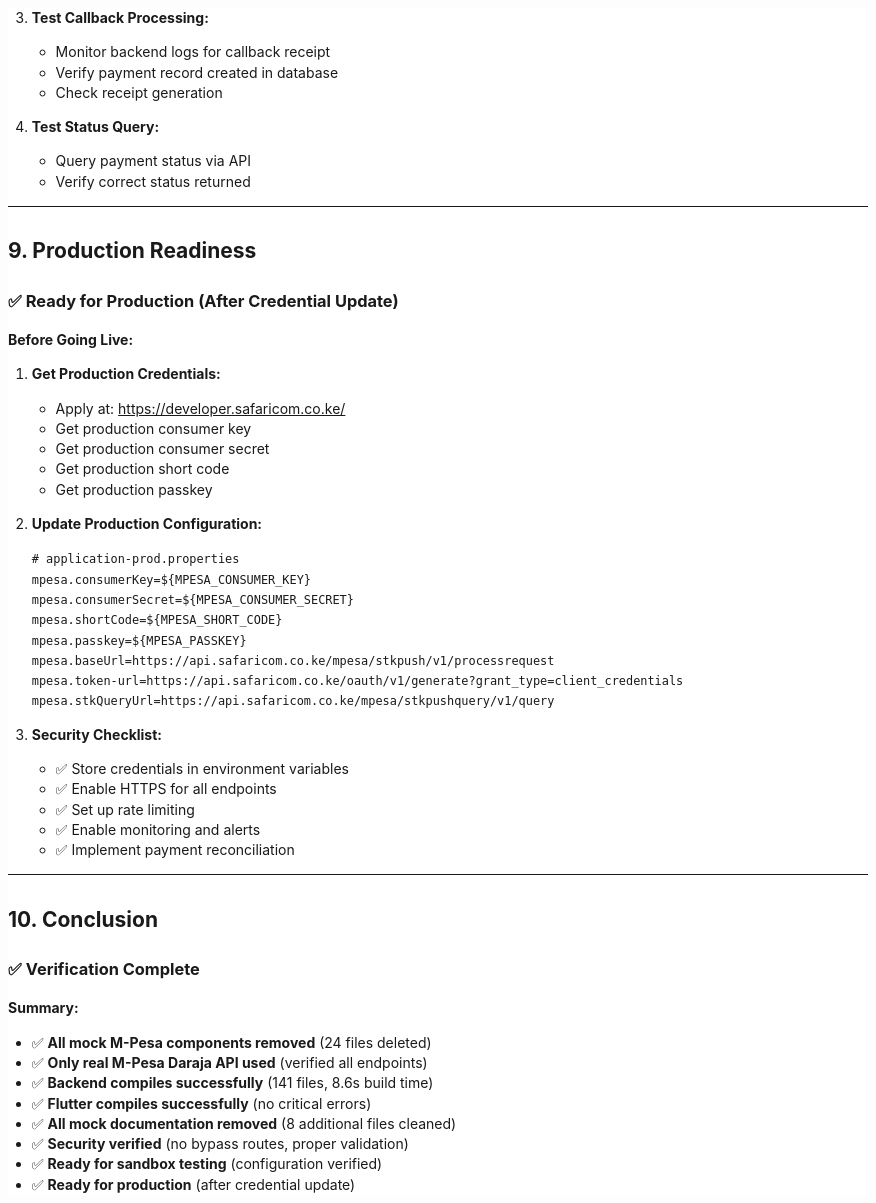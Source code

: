 3. **Test Callback Processing:**
   - Monitor backend logs for callback receipt
   - Verify payment record created in database
   - Check receipt generation

4. **Test Status Query:**
   - Query payment status via API
   - Verify correct status returned

---

## 9. Production Readiness

### ✅ Ready for Production (After Credential Update)

**Before Going Live:**

1. **Get Production Credentials:**
   - Apply at: https://developer.safaricom.co.ke/
   - Get production consumer key
   - Get production consumer secret
   - Get production short code
   - Get production passkey

2. **Update Production Configuration:**
   ```properties
   # application-prod.properties
   mpesa.consumerKey=${MPESA_CONSUMER_KEY}
   mpesa.consumerSecret=${MPESA_CONSUMER_SECRET}
   mpesa.shortCode=${MPESA_SHORT_CODE}
   mpesa.passkey=${MPESA_PASSKEY}
   mpesa.baseUrl=https://api.safaricom.co.ke/mpesa/stkpush/v1/processrequest
   mpesa.token-url=https://api.safaricom.co.ke/oauth/v1/generate?grant_type=client_credentials
   mpesa.stkQueryUrl=https://api.safaricom.co.ke/mpesa/stkpushquery/v1/query
   ```

3. **Security Checklist:**
   - ✅ Store credentials in environment variables
   - ✅ Enable HTTPS for all endpoints
   - ✅ Set up rate limiting
   - ✅ Enable monitoring and alerts
   - ✅ Implement payment reconciliation

---

## 10. Conclusion

### ✅ Verification Complete

**Summary:**
- ✅ **All mock M-Pesa components removed** (24 files deleted)
- ✅ **Only real M-Pesa Daraja API used** (verified all endpoints)
- ✅ **Backend compiles successfully** (141 files, 8.6s build time)
- ✅ **Flutter compiles successfully** (no critical errors)
- ✅ **All mock documentation removed** (8 additional files cleaned)
- ✅ **Security verified** (no bypass routes, proper validation)
- ✅ **Ready for sandbox testing** (configuration verified)
- ✅ **Ready for production** (after credential update)
